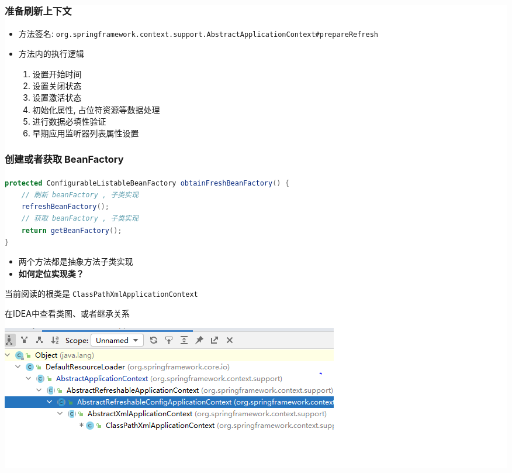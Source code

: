 





### 准备刷新上下文

- 方法签名: `org.springframework.context.support.AbstractApplicationContext#prepareRefresh`

- 方法内的执行逻辑

    1. 设置开始时间
    2. 设置关闭状态
    3. 设置激活状态
    4.  初始化属性, 占位符资源等数据处理
    5. 进行数据必填性验证
    6. 早期应用监听器列表属性设置

   	




###  **创建或者获取 BeanFactory**







```java
protected ConfigurableListableBeanFactory obtainFreshBeanFactory() {
    // 刷新 beanFactory , 子类实现
    refreshBeanFactory();
    // 获取 beanFactory , 子类实现
    return getBeanFactory();
}
```





- 两个方法都是抽象方法子类实现
- **如何定位实现类？**



当前阅读的根类是 `ClassPathXmlApplicationContext` 

在IDEA中查看类图、或者继承关系



![image-20201227200314479](image/image-20201227200314479.png)
